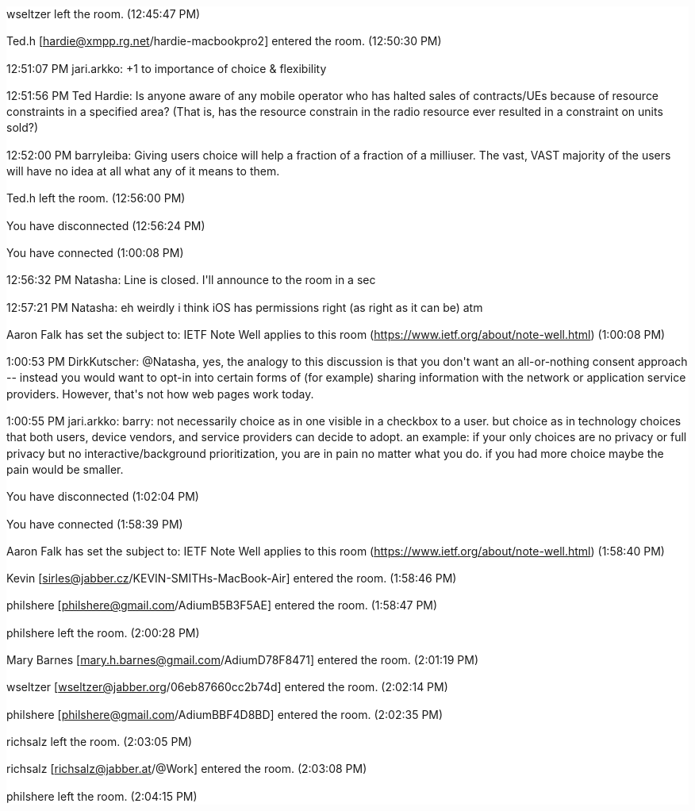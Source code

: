 wseltzer left the room. (12:45:47 PM)

Ted.h [hardie@xmpp.rg.net/hardie-macbookpro2] entered the room. (12:50:30 PM)

12:51:07 PM jari.arkko: +1 to importance of choice & flexibility

12:51:56 PM Ted Hardie: Is anyone aware of any mobile operator who has halted sales of contracts/UEs because of resource constraints in a specified area? (That is, has the resource constrain in the radio resource ever resulted in a constraint on units sold?)

12:52:00 PM barryleiba: Giving users choice will help a fraction of a fraction of a milliuser.  The vast, VAST majority of the users will have no idea at all what any of it means to them.

Ted.h left the room. (12:56:00 PM)

You have disconnected (12:56:24 PM)

You have connected (1:00:08 PM)

12:56:32 PM Natasha: Line is closed. I'll announce to the room in a sec

12:57:21 PM Natasha: eh weirdly i think iOS has permissions right (as right as it can be) atm

Aaron Falk has set the subject to: IETF Note Well applies to this room (https://www.ietf.org/about/note-well.html) (1:00:08 PM)

1:00:53 PM DirkKutscher: @Natasha, yes, the analogy to this discussion is that you don't want an all-or-nothing consent approach -- instead you would want to opt-in into certain forms of (for example) sharing information with the network or application service providers. However, that's not how web pages work today.

1:00:55 PM jari.arkko: barry: not necessarily choice as in one visible in a checkbox to a user. but choice as in technology choices that both users, device vendors, and service providers can decide to adopt. an example: if your only choices are no privacy or full privacy but no interactive/background prioritization, you are in pain no matter what you do. if you had more choice maybe the pain would be smaller.

You have disconnected (1:02:04 PM)

You have connected (1:58:39 PM)

Aaron Falk has set the subject to: IETF Note Well applies to this room (https://www.ietf.org/about/note-well.html) (1:58:40 PM)

Kevin [sirles@jabber.cz/KEVIN-SMITHs-MacBook-Air] entered the room. (1:58:46 PM)

philshere [philshere@gmail.com/AdiumB5B3F5AE] entered the room. (1:58:47 PM)

philshere left the room. (2:00:28 PM)

Mary Barnes [mary.h.barnes@gmail.com/AdiumD78F8471] entered the room. (2:01:19 PM)

wseltzer [wseltzer@jabber.org/06eb87660cc2b74d] entered the room. (2:02:14 PM)

philshere [philshere@gmail.com/AdiumBBF4D8BD] entered the room. (2:02:35 PM)

richsalz left the room. (2:03:05 PM)

richsalz [richsalz@jabber.at/@Work] entered the room. (2:03:08 PM)

philshere left the room. (2:04:15 PM)
